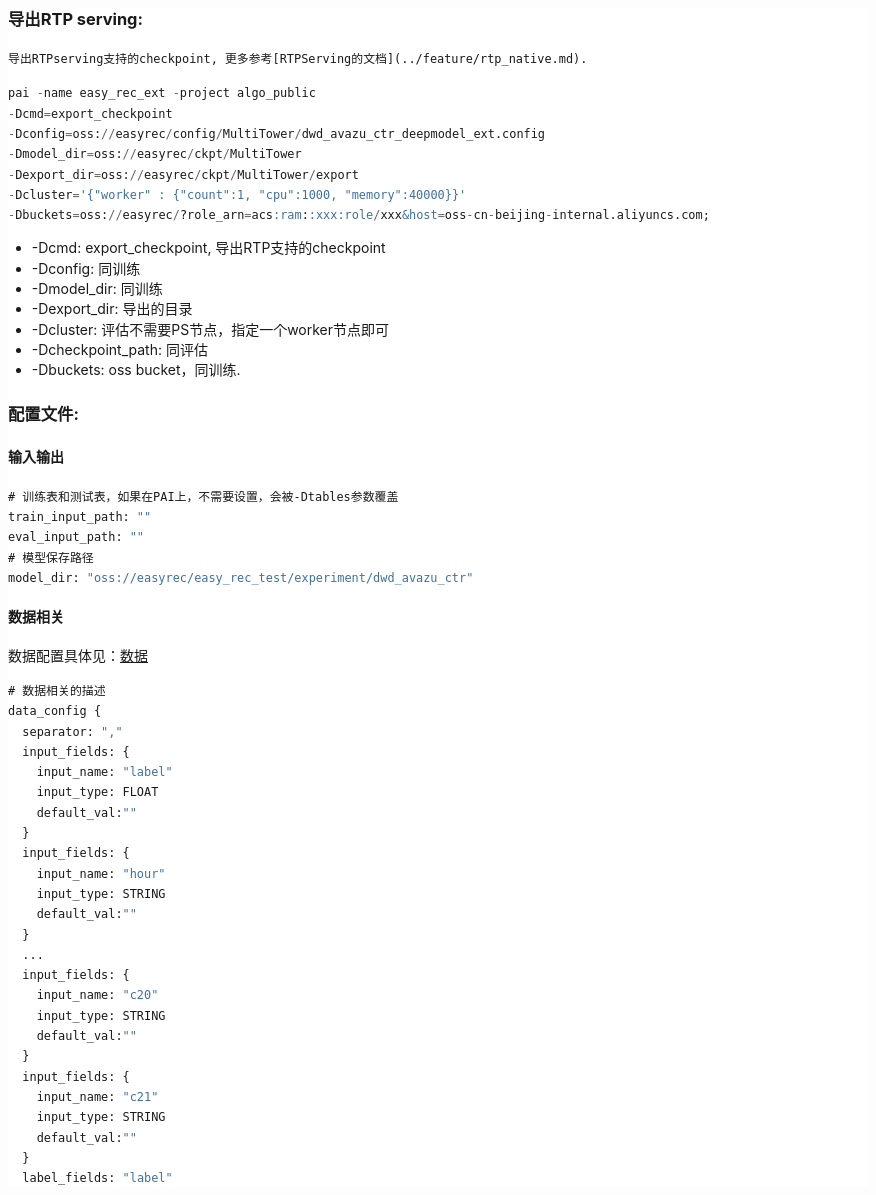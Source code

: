 ### 导出RTP serving:

```
导出RTPserving支持的checkpoint, 更多参考[RTPServing的文档](../feature/rtp_native.md).
```

```sql
pai -name easy_rec_ext -project algo_public
-Dcmd=export_checkpoint
-Dconfig=oss://easyrec/config/MultiTower/dwd_avazu_ctr_deepmodel_ext.config
-Dmodel_dir=oss://easyrec/ckpt/MultiTower
-Dexport_dir=oss://easyrec/ckpt/MultiTower/export
-Dcluster='{"worker" : {"count":1, "cpu":1000, "memory":40000}}'
-Dbuckets=oss://easyrec/?role_arn=acs:ram::xxx:role/xxx&host=oss-cn-beijing-internal.aliyuncs.com;
```

- -Dcmd: export_checkpoint, 导出RTP支持的checkpoint
- -Dconfig: 同训练
- -Dmodel_dir: 同训练
- -Dexport_dir: 导出的目录
- -Dcluster: 评估不需要PS节点，指定一个worker节点即可
- -Dcheckpoint_path: 同评估
- -Dbuckets: oss bucket，同训练.

### 配置文件:

#### 输入输出

```protobuf
# 训练表和测试表，如果在PAI上，不需要设置，会被-Dtables参数覆盖
train_input_path: ""
eval_input_path: ""
# 模型保存路径
model_dir: "oss://easyrec/easy_rec_test/experiment/dwd_avazu_ctr"
```

#### 数据相关

数据配置具体见：[数据](../feature/data.md)

```protobuf
# 数据相关的描述
data_config {
  separator: ","
  input_fields: {
    input_name: "label"
    input_type: FLOAT
    default_val:""
  }
  input_fields: {
    input_name: "hour"
    input_type: STRING
    default_val:""
  }
  ...
  input_fields: {
    input_name: "c20"
    input_type: STRING
    default_val:""
  }
  input_fields: {
    input_name: "c21"
    input_type: STRING
    default_val:""
  }
  label_fields: "label"

```